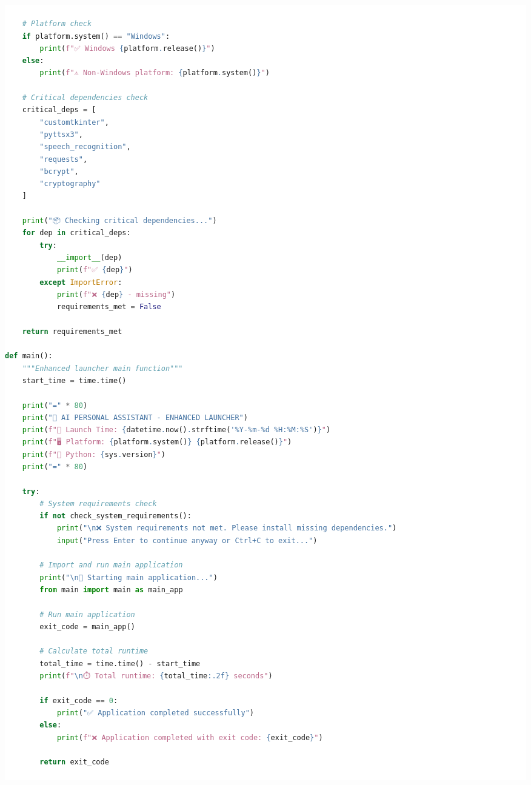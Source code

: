 ```python
    
    # Platform check
    if platform.system() == "Windows":
        print(f"✅ Windows {platform.release()}")
    else:
        print(f"⚠️ Non-Windows platform: {platform.system()}")
    
    # Critical dependencies check
    critical_deps = [
        "customtkinter",
        "pyttsx3", 
        "speech_recognition",
        "requests",
        "bcrypt",
        "cryptography"
    ]
    
    print("📦 Checking critical dependencies...")
    for dep in critical_deps:
        try:
            __import__(dep)
            print(f"✅ {dep}")
        except ImportError:
            print(f"❌ {dep} - missing")
            requirements_met = False
    
    return requirements_met

def main():
    """Enhanced launcher main function"""
    start_time = time.time()
    
    print("=" * 80)
    print("🚀 AI PERSONAL ASSISTANT - ENHANCED LAUNCHER")
    print(f"📅 Launch Time: {datetime.now().strftime('%Y-%m-%d %H:%M:%S')}")
    print(f"🖥️ Platform: {platform.system()} {platform.release()}")
    print(f"🐍 Python: {sys.version}")
    print("=" * 80)
    
    try:
        # System requirements check
        if not check_system_requirements():
            print("\n❌ System requirements not met. Please install missing dependencies.")
            input("Press Enter to continue anyway or Ctrl+C to exit...")
        
        # Import and run main application
        print("\n🔄 Starting main application...")
        from main import main as main_app
        
        # Run main application
        exit_code = main_app()
        
        # Calculate total runtime
        total_time = time.time() - start_time
        print(f"\n⏱️ Total runtime: {total_time:.2f} seconds")
        
        if exit_code == 0:
            print("✅ Application completed successfully")
        else:
            print(f"❌ Application completed with exit code: {exit_code}")
        
        return exit_code
        
```
